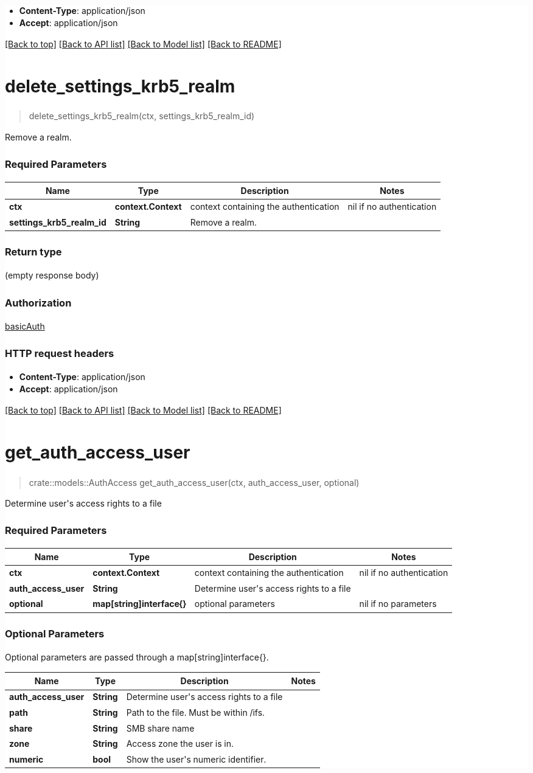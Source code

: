  - **Content-Type**: application/json
 - **Accept**: application/json

[[Back to top]](#) [[Back to API list]](../README.md#documentation-for-api-endpoints) [[Back to Model list]](../README.md#documentation-for-models) [[Back to README]](../README.md)

# **delete_settings_krb5_realm**
> delete_settings_krb5_realm(ctx, settings_krb5_realm_id)


Remove a realm.

### Required Parameters

Name | Type | Description  | Notes
------------- | ------------- | ------------- | -------------
 **ctx** | **context.Context** | context containing the authentication | nil if no authentication
  **settings_krb5_realm_id** | **String**| Remove a realm. | 

### Return type

 (empty response body)

### Authorization

[basicAuth](../README.md#basicAuth)

### HTTP request headers

 - **Content-Type**: application/json
 - **Accept**: application/json

[[Back to top]](#) [[Back to API list]](../README.md#documentation-for-api-endpoints) [[Back to Model list]](../README.md#documentation-for-models) [[Back to README]](../README.md)

# **get_auth_access_user**
>crate::models::AuthAccess get_auth_access_user(ctx, auth_access_user, optional)


Determine user's access rights to a file

### Required Parameters

Name | Type | Description  | Notes
------------- | ------------- | ------------- | -------------
 **ctx** | **context.Context** | context containing the authentication | nil if no authentication
  **auth_access_user** | **String**| Determine user&#39;s access rights to a file | 
 **optional** | **map[string]interface{}** | optional parameters | nil if no parameters

### Optional Parameters
Optional parameters are passed through a map[string]interface{}.

Name | Type | Description  | Notes
------------- | ------------- | ------------- | -------------
 **auth_access_user** | **String**| Determine user&#39;s access rights to a file | 
 **path** | **String**| Path to the file. Must be within /ifs. | 
 **share** | **String**| SMB share name | 
 **zone** | **String**| Access zone the user is in. | 
 **numeric** | **bool**| Show the user&#39;s numeric identifier. | 
